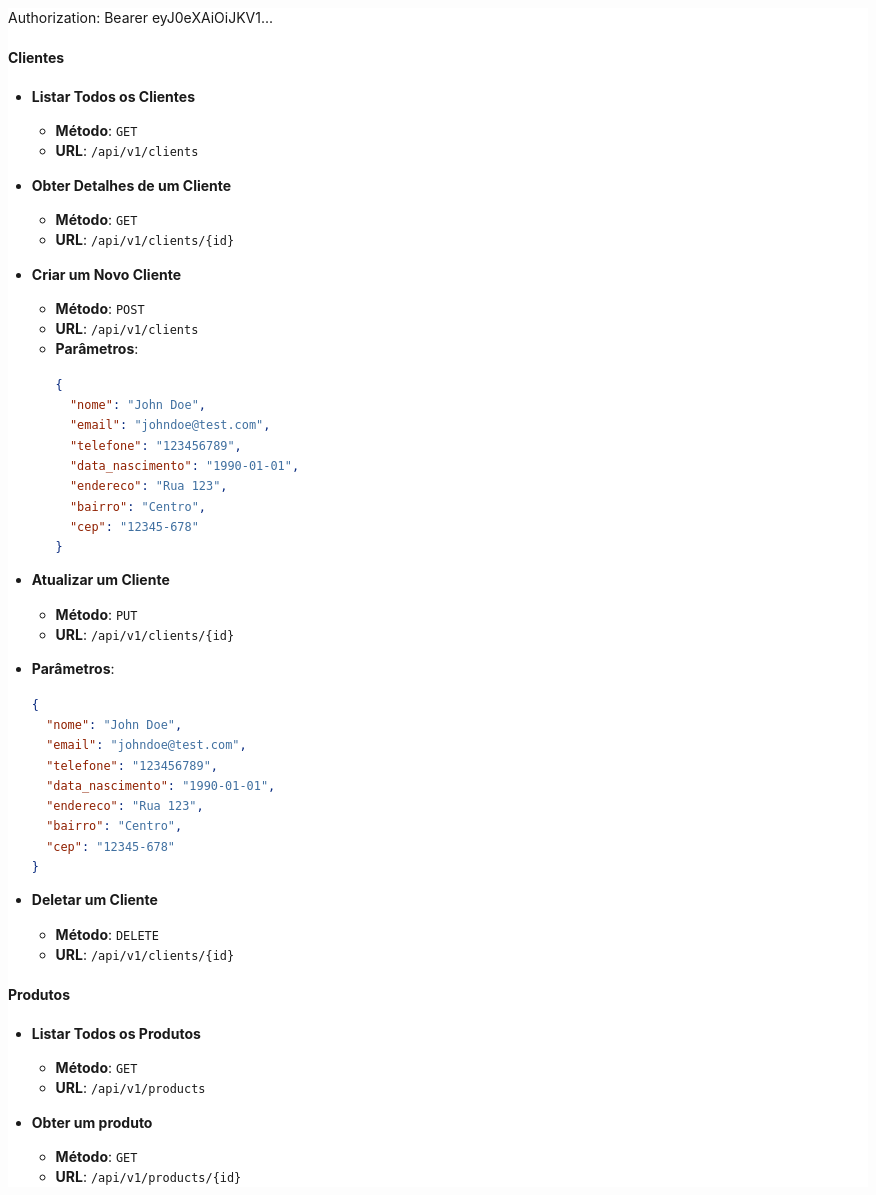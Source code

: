 Authorization: Bearer eyJ0eXAiOiJKV1...


#### Clientes

- **Listar Todos os Clientes**
  - **Método**: `GET`
  - **URL**: `/api/v1/clients`

- **Obter Detalhes de um Cliente**
  - **Método**: `GET`
  - **URL**: `/api/v1/clients/{id}`

- **Criar um Novo Cliente**
  - **Método**: `POST`
  - **URL**: `/api/v1/clients`
  - **Parâmetros**:
    ```json
    {
      "nome": "John Doe",
      "email": "johndoe@test.com",
      "telefone": "123456789",
      "data_nascimento": "1990-01-01",
      "endereco": "Rua 123",
      "bairro": "Centro",
      "cep": "12345-678"
    }
    ```
- **Atualizar um Cliente**
  - **Método**: `PUT`
  - **URL**: `/api/v1/clients/{id}`
- **Parâmetros**:
    ```json
    {
      "nome": "John Doe",
      "email": "johndoe@test.com",
      "telefone": "123456789",
      "data_nascimento": "1990-01-01",
      "endereco": "Rua 123",
      "bairro": "Centro",
      "cep": "12345-678"
    }
    ```    
- **Deletar um Cliente**
  - **Método**: `DELETE`
  - **URL**: `/api/v1/clients/{id}`

#### Produtos

- **Listar Todos os Produtos**
  - **Método**: `GET`
  - **URL**: `/api/v1/products`

- **Obter um produto**
  - **Método**: `GET`
  - **URL**: `/api/v1/products/{id}`
